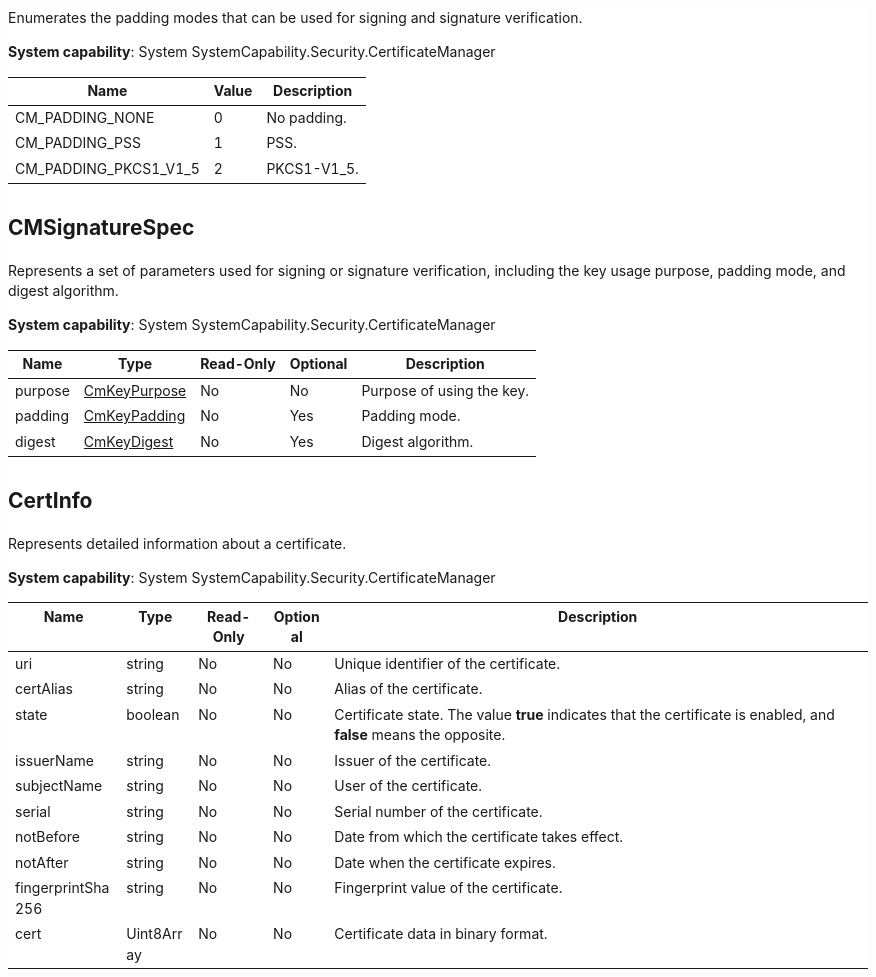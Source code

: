 Enumerates the padding modes that can be used for signing and signature verification.

**System capability**: System SystemCapability.Security.CertificateManager

| Name      | Value|  Description     |
| ---------- | ------ | --------- |
| CM_PADDING_NONE | 0      | No padding.|
| CM_PADDING_PSS | 1      | PSS.|
| CM_PADDING_PKCS1_V1_5 | 2      | PKCS1-V1_5.|

## CMSignatureSpec

Represents a set of parameters used for signing or signature verification, including the key usage purpose, padding mode, and digest algorithm.

**System capability**: System SystemCapability.Security.CertificateManager

| Name          | Type                             | Read-Only| Optional| Description                                                        |
| -------------- | --------------------------------- | ---- | ------------------------------------------------------------ | ------------------------------------------------------------ |
| purpose          | [CmKeyPurpose](#cmkeypurpose)                       | No | No | Purpose of using the key.|
| padding        | [CmKeyPadding](#cmkeypadding)                       | No  | Yes | Padding mode.|
| digest        | [CmKeyDigest](#cmkeydigest)                       | No  | Yes | Digest algorithm.|


## CertInfo

Represents detailed information about a certificate.

**System capability**: System SystemCapability.Security.CertificateManager

| Name          | Type                             | Read-Only| Optional| Description                                                        |
| -------------- | --------------------------------- | ---- | ---- | ------------------------------------------------------------ |
| uri          | string         | No  | No | Unique identifier of the certificate.|
| certAlias          | string   | No | No | Alias of the certificate.|
| state          | boolean     | No | No | Certificate state. The value **true** indicates that the certificate is enabled, and **false** means the opposite.|
| issuerName          | string         | No | No | Issuer of the certificate.|
| subjectName          | string   | No | No | User of the certificate.|
| serial          | string     | No | No | Serial number of the certificate.|
| notBefore          | string         | No | No | Date from which the certificate takes effect.|
| notAfter          | string   | No | No | Date when the certificate expires.|
| fingerprintSha256     | string     | No | No | Fingerprint value of the certificate.|
| cert          | Uint8Array         | No | No | Certificate data in binary format.|
